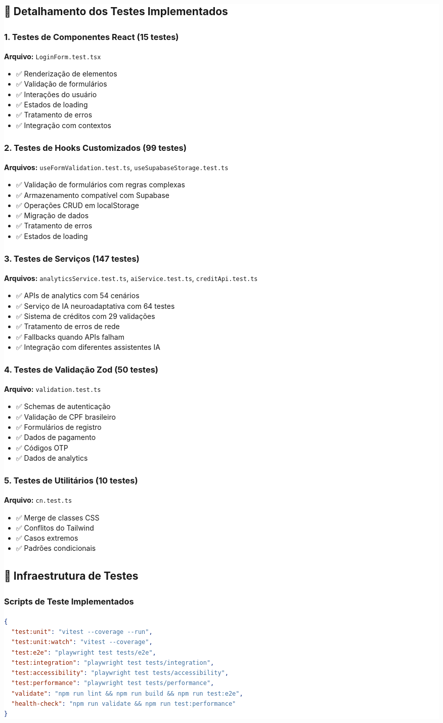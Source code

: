 ## 🧪 Detalhamento dos Testes Implementados

### 1. Testes de Componentes React (15 testes)
**Arquivo:** `LoginForm.test.tsx`
- ✅ Renderização de elementos
- ✅ Validação de formulários
- ✅ Interações do usuário
- ✅ Estados de loading
- ✅ Tratamento de erros
- ✅ Integração com contextos

### 2. Testes de Hooks Customizados (99 testes)
**Arquivos:** `useFormValidation.test.ts`, `useSupabaseStorage.test.ts`
- ✅ Validação de formulários com regras complexas
- ✅ Armazenamento compatível com Supabase
- ✅ Operações CRUD em localStorage
- ✅ Migração de dados
- ✅ Tratamento de erros
- ✅ Estados de loading

### 3. Testes de Serviços (147 testes)
**Arquivos:** `analyticsService.test.ts`, `aiService.test.ts`, `creditApi.test.ts`
- ✅ APIs de analytics com 54 cenários
- ✅ Serviço de IA neuroadaptativa com 64 testes
- ✅ Sistema de créditos com 29 validações
- ✅ Tratamento de erros de rede
- ✅ Fallbacks quando APIs falham
- ✅ Integração com diferentes assistentes IA

### 4. Testes de Validação Zod (50 testes)
**Arquivo:** `validation.test.ts`
- ✅ Schemas de autenticação
- ✅ Validação de CPF brasileiro
- ✅ Formulários de registro
- ✅ Dados de pagamento
- ✅ Códigos OTP
- ✅ Dados de analytics

### 5. Testes de Utilitários (10 testes)
**Arquivo:** `cn.test.ts`
- ✅ Merge de classes CSS
- ✅ Conflitos do Tailwind
- ✅ Casos extremos
- ✅ Padrões condicionais

## 🔧 Infraestrutura de Testes

### Scripts de Teste Implementados
```json
{
  "test:unit": "vitest --coverage --run",
  "test:unit:watch": "vitest --coverage",
  "test:e2e": "playwright test tests/e2e",
  "test:integration": "playwright test tests/integration",
  "test:accessibility": "playwright test tests/accessibility",
  "test:performance": "playwright test tests/performance",
  "validate": "npm run lint && npm run build && npm run test:e2e",
  "health-check": "npm run validate && npm run test:performance"
}
```
